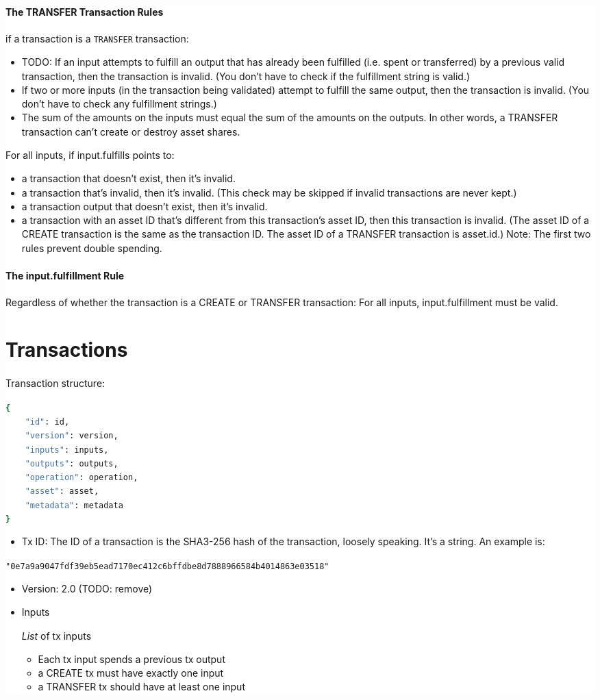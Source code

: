 ####  The TRANSFER Transaction Rules
if a transaction is a `TRANSFER` transaction:

- TODO: If an input attempts to fulfill an output that has already been fulfilled (i.e. spent or transferred) by a previous valid transaction, then the transaction is invalid. (You don’t have to check if the fulfillment string is valid.)
- If two or more inputs (in the transaction being validated) attempt to fulfill the same output, then the transaction is invalid. (You don’t have to check any fulfillment strings.)
-  The sum of the amounts on the inputs must equal the sum of the amounts on the outputs. In other words, a TRANSFER transaction can’t create or destroy asset shares.
    
For all inputs, if input.fulfills points to:
- a transaction that doesn’t exist, then it’s invalid.
- a transaction that’s invalid, then it’s invalid. (This check may be skipped if invalid transactions are never kept.)
- a transaction output that doesn’t exist, then it’s invalid.
- a transaction with an asset ID that’s different from this transaction’s asset ID, then this transaction is invalid. (The asset ID of a CREATE transaction is the same as the transaction ID. The asset ID of a TRANSFER transaction is asset.id.)
Note: The first two rules prevent double spending.

#### The input.fulfillment Rule
Regardless of whether the transaction is a CREATE or TRANSFER transaction: For all inputs, input.fulfillment must be valid.

# Transactions

Transaction structure:

```bash
{
    "id": id,
    "version": version,
    "inputs": inputs,
    "outputs": outputs,
    "operation": operation,
    "asset": asset,
    "metadata": metadata
}
```

- Tx ID: The ID of a transaction is the SHA3-256 hash of the transaction, loosely speaking. It’s a string. An example is:

`"0e7a9a9047fdf39eb5ead7170ec412c6bffdbe8d7888966584b4014863e03518"`

- Version: 2.0 (TODO: remove)
- Inputs
    
    _List_ of tx inputs
    
    - Each tx input spends a previous tx output
    - a CREATE tx must have exactly one input
    - a TRANSFER tx should have at least one input
    